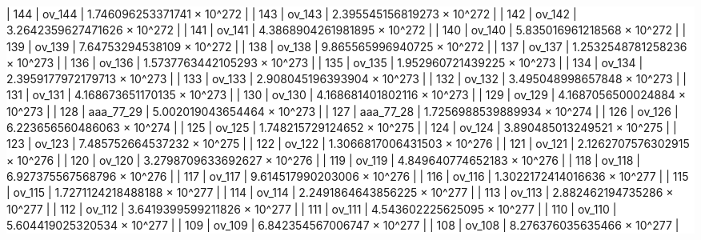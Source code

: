 | 144 | ov_144 | 1.746096253371741 × 10^272 |
| 143 | ov_143 | 2.395545156819273 × 10^272 |
| 142 | ov_142 | 3.2642359627471626 × 10^272 |
| 141 | ov_141 | 4.3868904261981895 × 10^272 |
| 140 | ov_140 | 5.835016961218568 × 10^272 |
| 139 | ov_139 | 7.64753294538109 × 10^272 |
| 138 | ov_138 | 9.865565996940725 × 10^272 |
| 137 | ov_137 | 1.2532548781258236 × 10^273 |
| 136 | ov_136 | 1.5737763442105293 × 10^273 |
| 135 | ov_135 | 1.952960721439225 × 10^273 |
| 134 | ov_134 | 2.3959177972179713 × 10^273 |
| 133 | ov_133 | 2.908045196393904 × 10^273 |
| 132 | ov_132 | 3.495048998657848 × 10^273 |
| 131 | ov_131 | 4.168673651170135 × 10^273 |
| 130 | ov_130 | 4.168681401802116 × 10^273 |
| 129 | ov_129 | 4.1687056500024884 × 10^273 |
| 128 | aaa_77_29 | 5.002019043654464 × 10^273 |
| 127 | aaa_77_28 | 1.7256988539889934 × 10^274 |
| 126 | ov_126 | 6.223656560486063 × 10^274 |
| 125 | ov_125 | 1.748215729124652 × 10^275 |
| 124 | ov_124 | 3.890485013249521 × 10^275 |
| 123 | ov_123 | 7.485752664537232 × 10^275 |
| 122 | ov_122 | 1.3066817006431503 × 10^276 |
| 121 | ov_121 | 2.1262707576302915 × 10^276 |
| 120 | ov_120 | 3.2798709633692627 × 10^276 |
| 119 | ov_119 | 4.849640774652183 × 10^276 |
| 118 | ov_118 | 6.927375567568796 × 10^276 |
| 117 | ov_117 | 9.614517990203006 × 10^276 |
| 116 | ov_116 | 1.3022172414016636 × 10^277 |
| 115 | ov_115 | 1.7271124218488188 × 10^277 |
| 114 | ov_114 | 2.2491864643856225 × 10^277 |
| 113 | ov_113 | 2.882462194735286 × 10^277 |
| 112 | ov_112 | 3.6419399599211826 × 10^277 |
| 111 | ov_111 | 4.543602225625095 × 10^277 |
| 110 | ov_110 | 5.604419025320534 × 10^277 |
| 109 | ov_109 | 6.842354567006747 × 10^277 |
| 108 | ov_108 | 8.276376035635466 × 10^277 |
